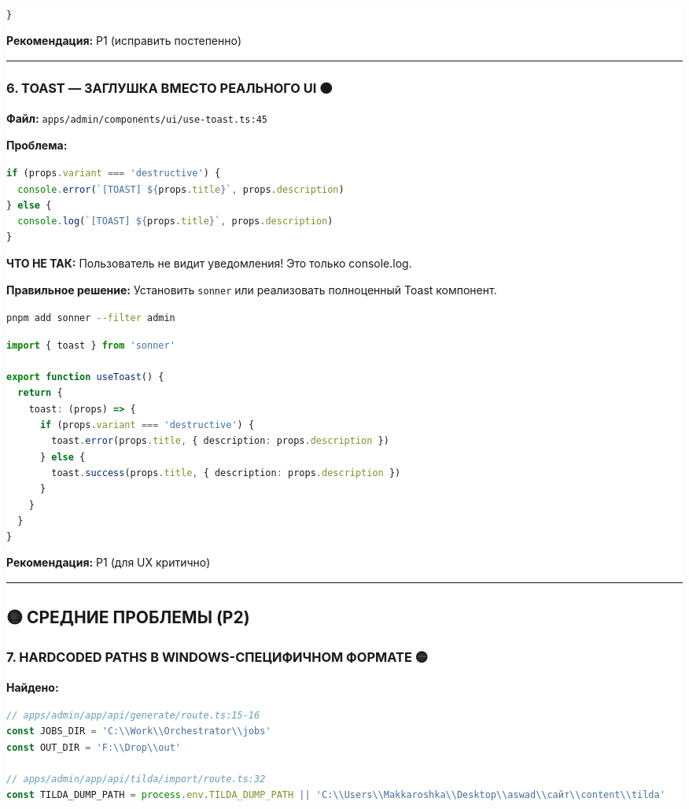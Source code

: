 ```typescript
}
```

**Рекомендация:** P1 (исправить постепенно)

---

### 6. **TOAST — ЗАГЛУШКА ВМЕСТО РЕАЛЬНОГО UI** 🟠

**Файл:** `apps/admin/components/ui/use-toast.ts:45`

**Проблема:**
```typescript
if (props.variant === 'destructive') {
  console.error(`[TOAST] ${props.title}`, props.description)
} else {
  console.log(`[TOAST] ${props.title}`, props.description)
}
```

**ЧТО НЕ ТАК:**
Пользователь не видит уведомления! Это только console.log.

**Правильное решение:**
Установить `sonner` или реализовать полноценный Toast компонент.

```bash
pnpm add sonner --filter admin
```

```typescript
import { toast } from 'sonner'

export function useToast() {
  return {
    toast: (props) => {
      if (props.variant === 'destructive') {
        toast.error(props.title, { description: props.description })
      } else {
        toast.success(props.title, { description: props.description })
      }
    }
  }
}
```

**Рекомендация:** P1 (для UX критично)

---

## 🟡 СРЕДНИЕ ПРОБЛЕМЫ (P2)

### 7. **HARDCODED PATHS В WINDOWS-СПЕЦИФИЧНОМ ФОРМАТЕ** 🟡

**Найдено:**
```typescript
// apps/admin/app/api/generate/route.ts:15-16
const JOBS_DIR = 'C:\\Work\\Orchestrator\\jobs'
const OUT_DIR = 'F:\\Drop\\out'

// apps/admin/app/api/tilda/import/route.ts:32
const TILDA_DUMP_PATH = process.env.TILDA_DUMP_PATH || 'C:\\Users\\Makkaroshka\\Desktop\\aswad\\сайт\\content\\tilda'
```
